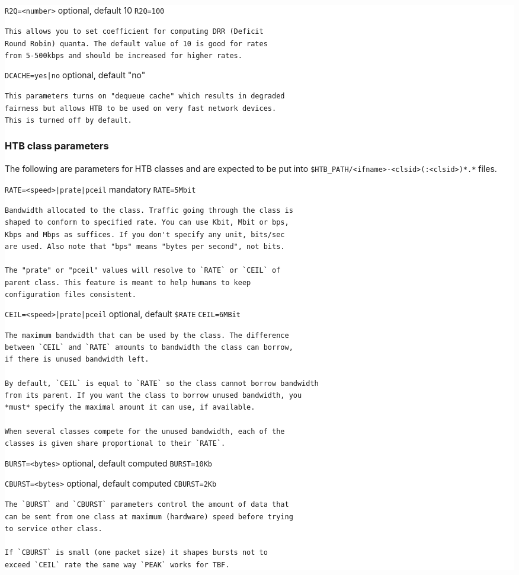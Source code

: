 `R2Q=<number>`					optional, default 10
`R2Q=100`

	This allows you to set coefficient for computing DRR (Deficit
	Round Robin) quanta. The default value of 10 is good for rates
	from 5-500kbps and should be increased for higher rates.

`DCACHE=yes|no`					optional, default "no"

	This parameters turns on "dequeue cache" which results in degraded
	fairness but allows HTB to be used on very fast network devices.
	This is turned off by default.


### HTB class parameters

The following are parameters for HTB classes and are expected
to be put into `$HTB_PATH/<ifname>-<clsid>(:<clsid>)*.*` files.

`RATE=<speed>|prate|pceil`			mandatory
`RATE=5Mbit`

	Bandwidth allocated to the class. Traffic going through the class is
	shaped to conform to specified rate. You can use Kbit, Mbit or bps,
	Kbps and Mbps as suffices. If you don't specify any unit, bits/sec
	are used. Also note that "bps" means "bytes per second", not bits.

	The "prate" or "pceil" values will resolve to `RATE` or `CEIL` of
	parent class. This feature is meant to help humans to keep
	configuration files consistent.

`CEIL=<speed>|prate|pceil`			optional, default `$RATE`
`CEIL=6MBit`

	The maximum bandwidth that can be used by the class. The difference
	between `CEIL` and `RATE` amounts to bandwidth the class can borrow,
	if there is unused bandwidth left.

	By default, `CEIL` is equal to `RATE` so the class cannot borrow bandwidth
	from its parent. If you want the class to borrow unused bandwidth, you
	*must* specify the maximal amount it can use, if available.

	When several classes compete for the unused bandwidth, each of the
	classes is given share proportional to their `RATE`.

`BURST=<bytes>`					optional, default computed
`BURST=10Kb`

`CBURST=<bytes>`				optional, default computed
`CBURST=2Kb`

	The `BURST` and `CBURST` parameters control the amount of data that
	can be sent from one class at maximum (hardware) speed before trying
	to service other class.

	If `CBURST` is small (one packet size) it shapes bursts not to
	exceed `CEIL` rate the same way `PEAK` works for TBF.
